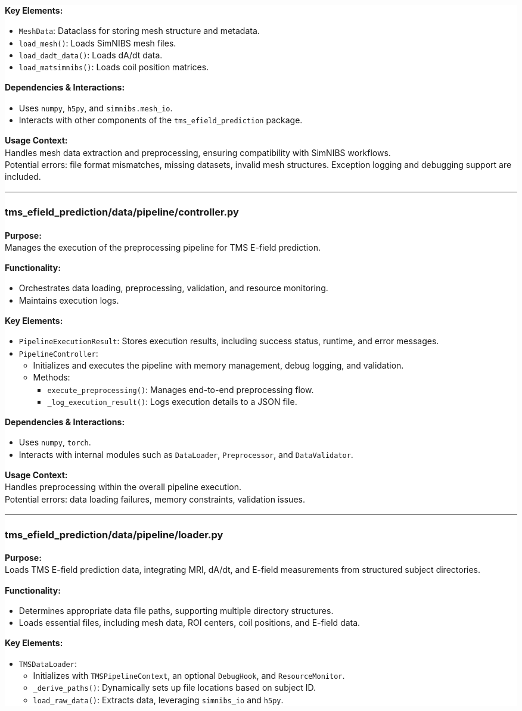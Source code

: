 **Key Elements:**  
- `MeshData`: Dataclass for storing mesh structure and metadata.  
- `load_mesh()`: Loads SimNIBS mesh files.  
- `load_dadt_data()`: Loads dA/dt data.  
- `load_matsimnibs()`: Loads coil position matrices.  

**Dependencies & Interactions:**  
- Uses `numpy`, `h5py`, and `simnibs.mesh_io`.  
- Interacts with other components of the `tms_efield_prediction` package.  

**Usage Context:**  
Handles mesh data extraction and preprocessing, ensuring compatibility with SimNIBS workflows.  
Potential errors: file format mismatches, missing datasets, invalid mesh structures. Exception logging and debugging support are included.  

---

### **tms_efield_prediction/data/pipeline/controller.py**  
**Purpose:**  
Manages the execution of the preprocessing pipeline for TMS E-field prediction.  

**Functionality:**  
- Orchestrates data loading, preprocessing, validation, and resource monitoring.  
- Maintains execution logs.  

**Key Elements:**  
- `PipelineExecutionResult`: Stores execution results, including success status, runtime, and error messages.  
- `PipelineController`:  
  - Initializes and executes the pipeline with memory management, debug logging, and validation.  
  - Methods:  
    - `execute_preprocessing()`: Manages end-to-end preprocessing flow.  
    - `_log_execution_result()`: Logs execution details to a JSON file.  

**Dependencies & Interactions:**  
- Uses `numpy`, `torch`.  
- Interacts with internal modules such as `DataLoader`, `Preprocessor`, and `DataValidator`.  

**Usage Context:**  
Handles preprocessing within the overall pipeline execution.  
Potential errors: data loading failures, memory constraints, validation issues.  

---

### **tms_efield_prediction/data/pipeline/loader.py**  
**Purpose:**  
Loads TMS E-field prediction data, integrating MRI, dA/dt, and E-field measurements from structured subject directories.  

**Functionality:**  
- Determines appropriate data file paths, supporting multiple directory structures.  
- Loads essential files, including mesh data, ROI centers, coil positions, and E-field data.  

**Key Elements:**  
- `TMSDataLoader`:  
  - Initializes with `TMSPipelineContext`, an optional `DebugHook`, and `ResourceMonitor`.  
  - `_derive_paths()`: Dynamically sets up file locations based on subject ID.  
  - `load_raw_data()`: Extracts data, leveraging `simnibs_io` and `h5py`.  
